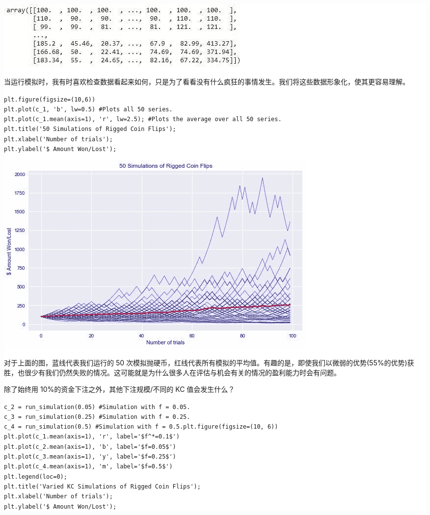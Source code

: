 ![](img/f8734f4cf5b8e9e1825449c3edbac24c.png)

当运行模拟时，我有时喜欢检查数据看起来如何，只是为了看看没有什么疯狂的事情发生。我们将这些数据形象化，使其更容易理解。

```
plt.figure(figsize=(10,6))
plt.plot(c_1, 'b', lw=0.5) #Plots all 50 series.
plt.plot(c_1.mean(axis=1), 'r', lw=2.5); #Plots the average over all 50 series.
plt.title('50 Simulations of Rigged Coin Flips');
plt.xlabel('Number of trials');
plt.ylabel('$ Amount Won/Lost');
```

![](img/5b189357cf96f35090fae0d990245229.png)

对于上面的图，蓝线代表我们运行的 50 次模拟抛硬币，红线代表所有模拟的平均值。有趣的是，即使我们以微弱的优势(55%的优势)获胜，也很少有我们仍然失败的情况。这可能就是为什么很多人在评估与机会有关的情况的盈利能力时会有问题。

除了始终用 10%的资金下注之外，其他下注规模/不同的 KC 值会发生什么？

```
c_2 = run_simulation(0.05) #Simulation with f = 0.05.
c_3 = run_simulation(0.25) #Simulation with f = 0.25.
c_4 = run_simulation(0.5) #Simulation with f = 0.5.plt.figure(figsize=(10, 6))
plt.plot(c_1.mean(axis=1), 'r', label='$f^*=0.1$')
plt.plot(c_2.mean(axis=1), 'b', label='$f=0.05$')
plt.plot(c_3.mean(axis=1), 'y', label='$f=0.25$')
plt.plot(c_4.mean(axis=1), 'm', label='$f=0.5$')
plt.legend(loc=0);
﻿﻿plt.title('Varied KC Simulations of Rigged Coin Flips');
plt.xlabel('Number of trials');
plt.ylabel('$ Amount Won/Lost');
```
